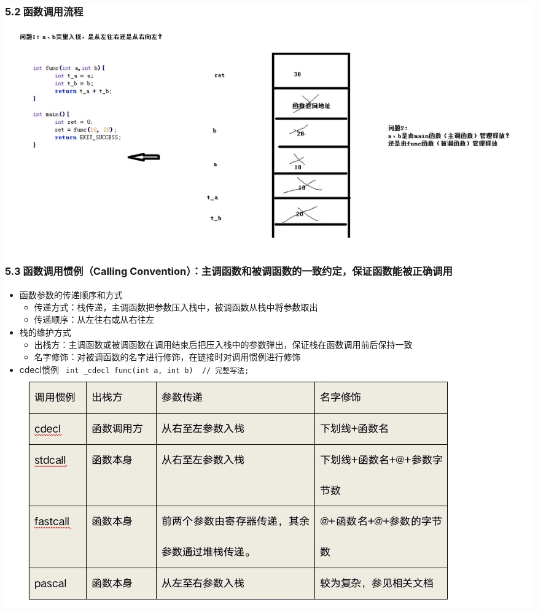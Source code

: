 ### 5.2 函数调用流程
![](media/15872180845738.jpg)
### 5.3 函数调用惯例（Calling Convention）：主调函数和被调函数的一致约定，保证函数能被正确调用
* 函数参数的传递顺序和方式
    * 传递方式：栈传递，主调函数把参数压入栈中，被调函数从栈中将参数取出
    * 传递顺序：从左往右或从右往左
* 栈的维护方式
    * 出栈方：主调函数或被调函数在调用结束后把压入栈中的参数弹出，保证栈在函数调用前后保持一致
    * 名字修饰：对被调函数的名字进行修饰，在链接时对调用惯例进行修饰
* cdecl惯例
` int _cdecl func(int a, int b)  // 完整写法;`
![](media/15872187386929.jpg)

